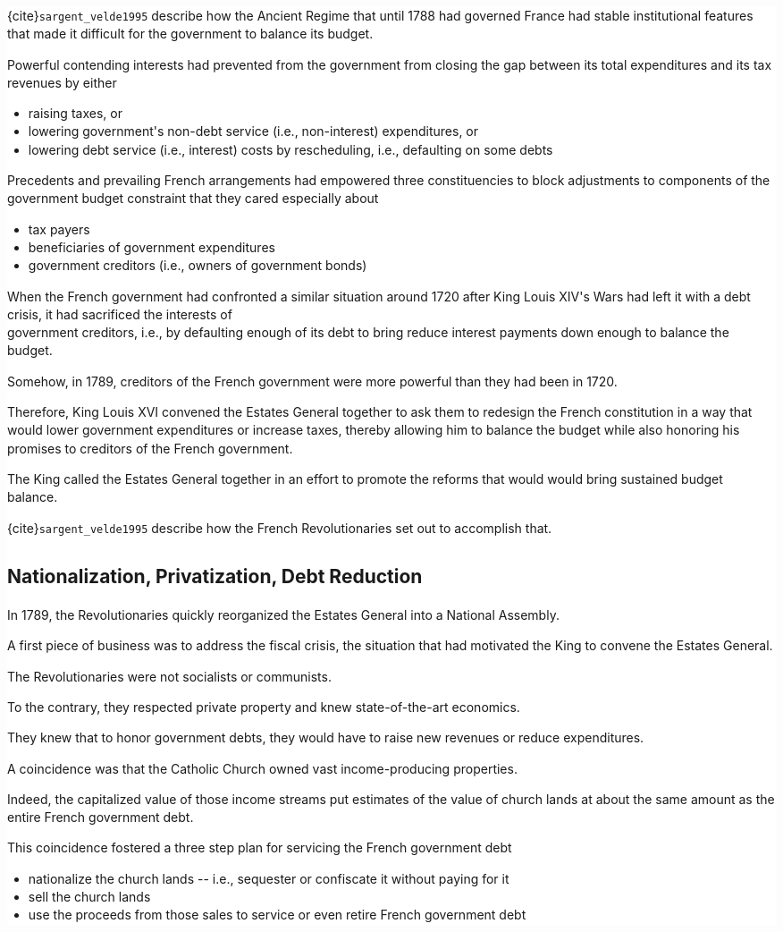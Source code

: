 
{cite}`sargent_velde1995` describe how the Ancient Regime that until 1788 had  governed France  had stable institutional features that made it difficult for the government to balance its budget.

Powerful contending interests had prevented from the government from closing the gap between its
total expenditures and its tax revenues by either

 * raising taxes, or
 * lowering government's non-debt service (i.e., non-interest)   expenditures, or 
 * lowering debt service (i.e., interest) costs by rescheduling, i.e., defaulting on some  debts

Precedents and prevailing French arrangements had empowered three constituencies to block adjustments to components of the government budget constraint that they cared especially about

* tax payers
* beneficiaries of government expenditures
* government creditors (i.e., owners of government bonds)

When the French government had confronted a similar situation around 1720 after King  Louis XIV's
Wars had left it with a debt crisis, it had sacrificed the interests of  
government creditors, i.e., by defaulting enough of its debt to bring  reduce interest payments down enough to balance the budget.

Somehow, in 1789, creditors of the French government were more powerful than they had been in 1720.

Therefore, King Louis XVI convened the Estates General together to ask them to redesign the French constitution in a way that would lower government expenditures or increase taxes, thereby
allowing him to balance the budget while also honoring his promises to creditors of the French government.  

The King called the Estates General together in an effort to promote the reforms that would
would bring sustained budget balance.  

{cite}`sargent_velde1995` describe how the French Revolutionaries set out to accomplish that.

## Nationalization, Privatization, Debt Reduction 

In 1789, the Revolutionaries quickly reorganized the Estates General  into a National Assembly.

A first piece of business was to address the fiscal crisis, the situation that had motivated the King to convene the Estates General.

The Revolutionaries were not socialists or communists.

To the contrary, they respected  private property and knew state-of-the-art economics.  

They knew that to honor government debts, they would have to raise new revenues or reduce expenditures.

A coincidence was that the Catholic Church owned vast income-producing properties.  

Indeed, the capitalized value of those income streams put estimates of the value of church lands at 
about the same amount as the entire French government debt. 

This coincidence fostered a three step plan for servicing the French government debt

 * nationalize the church lands -- i.e., sequester or confiscate it without paying for it
 * sell the church lands 
 * use the proceeds from those sales to service or even retire French government debt
